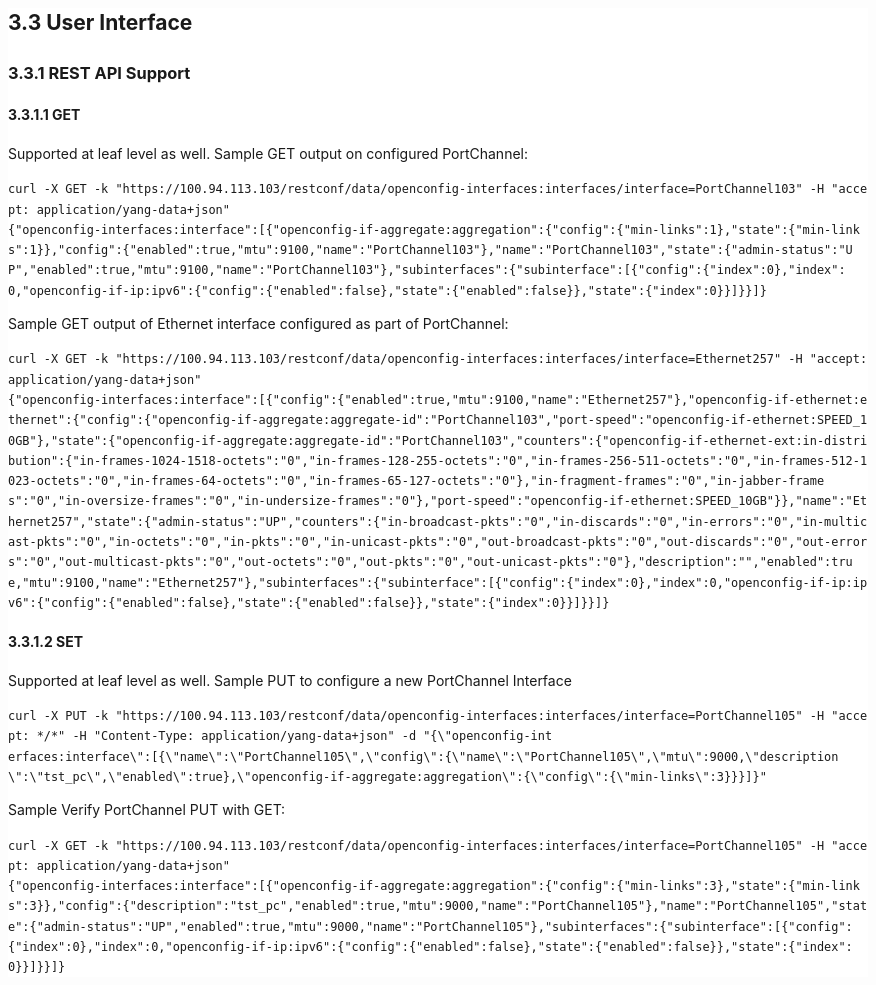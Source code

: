 ## 3.3 User Interface
### 3.3.1 REST API Support
#### 3.3.1.1 GET
Supported at leaf level as well.
Sample GET output on configured PortChannel: 
```
curl -X GET -k "https://100.94.113.103/restconf/data/openconfig-interfaces:interfaces/interface=PortChannel103" -H "accept: application/yang-data+json"
{"openconfig-interfaces:interface":[{"openconfig-if-aggregate:aggregation":{"config":{"min-links":1},"state":{"min-links":1}},"config":{"enabled":true,"mtu":9100,"name":"PortChannel103"},"name":"PortChannel103","state":{"admin-status":"UP","enabled":true,"mtu":9100,"name":"PortChannel103"},"subinterfaces":{"subinterface":[{"config":{"index":0},"index":0,"openconfig-if-ip:ipv6":{"config":{"enabled":false},"state":{"enabled":false}},"state":{"index":0}}]}}]}
```
Sample GET output of Ethernet interface configured as part of PortChannel:
```
curl -X GET -k "https://100.94.113.103/restconf/data/openconfig-interfaces:interfaces/interface=Ethernet257" -H "accept: application/yang-data+json"
{"openconfig-interfaces:interface":[{"config":{"enabled":true,"mtu":9100,"name":"Ethernet257"},"openconfig-if-ethernet:ethernet":{"config":{"openconfig-if-aggregate:aggregate-id":"PortChannel103","port-speed":"openconfig-if-ethernet:SPEED_10GB"},"state":{"openconfig-if-aggregate:aggregate-id":"PortChannel103","counters":{"openconfig-if-ethernet-ext:in-distribution":{"in-frames-1024-1518-octets":"0","in-frames-128-255-octets":"0","in-frames-256-511-octets":"0","in-frames-512-1023-octets":"0","in-frames-64-octets":"0","in-frames-65-127-octets":"0"},"in-fragment-frames":"0","in-jabber-frames":"0","in-oversize-frames":"0","in-undersize-frames":"0"},"port-speed":"openconfig-if-ethernet:SPEED_10GB"}},"name":"Ethernet257","state":{"admin-status":"UP","counters":{"in-broadcast-pkts":"0","in-discards":"0","in-errors":"0","in-multicast-pkts":"0","in-octets":"0","in-pkts":"0","in-unicast-pkts":"0","out-broadcast-pkts":"0","out-discards":"0","out-errors":"0","out-multicast-pkts":"0","out-octets":"0","out-pkts":"0","out-unicast-pkts":"0"},"description":"","enabled":true,"mtu":9100,"name":"Ethernet257"},"subinterfaces":{"subinterface":[{"config":{"index":0},"index":0,"openconfig-if-ip:ipv6":{"config":{"enabled":false},"state":{"enabled":false}},"state":{"index":0}}]}}]}
```
#### 3.3.1.2 SET
Supported at leaf level as well.
Sample PUT to configure a new PortChannel Interface
```
curl -X PUT -k "https://100.94.113.103/restconf/data/openconfig-interfaces:interfaces/interface=PortChannel105" -H "accept: */*" -H "Content-Type: application/yang-data+json" -d "{\"openconfig-int
erfaces:interface\":[{\"name\":\"PortChannel105\",\"config\":{\"name\":\"PortChannel105\",\"mtu\":9000,\"description\":\"tst_pc\",\"enabled\":true},\"openconfig-if-aggregate:aggregation\":{\"config\":{\"min-links\":3}}}]}"
```
Sample Verify PortChannel PUT with GET:
```
curl -X GET -k "https://100.94.113.103/restconf/data/openconfig-interfaces:interfaces/interface=PortChannel105" -H "accept: application/yang-data+json"
{"openconfig-interfaces:interface":[{"openconfig-if-aggregate:aggregation":{"config":{"min-links":3},"state":{"min-links":3}},"config":{"description":"tst_pc","enabled":true,"mtu":9000,"name":"PortChannel105"},"name":"PortChannel105","state":{"admin-status":"UP","enabled":true,"mtu":9000,"name":"PortChannel105"},"subinterfaces":{"subinterface":[{"config":{"index":0},"index":0,"openconfig-if-ip:ipv6":{"config":{"enabled":false},"state":{"enabled":false}},"state":{"index":0}}]}}]}
```
